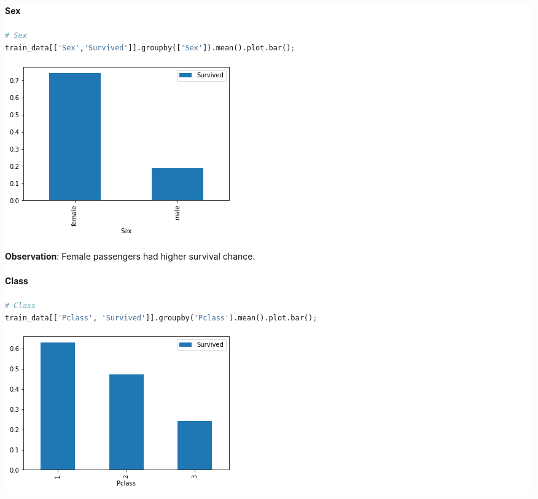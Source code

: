 
#### Sex  


```python
# Sex  
train_data[['Sex','Survived']].groupby(['Sex']).mean().plot.bar();
```


    
![png](/assets/img/posts/Titanic.markdown_files/Titanic.markdown_14_0.png)
    


**Observation**: Female passengers had higher survival chance. 

#### Class 


```python
# Class  
train_data[['Pclass', 'Survived']].groupby('Pclass').mean().plot.bar();
```


    
![png](/assets/img/posts/Titanic.markdown_files/Titanic.markdown_17_0.png)
    
